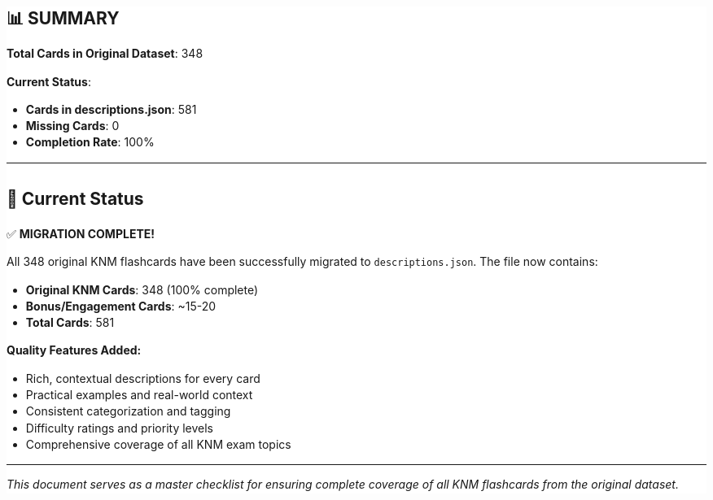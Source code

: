 
## 📊 SUMMARY

**Total Cards in Original Dataset**: 348

**Current Status**: 
- **Cards in descriptions.json**: 581
- **Missing Cards**: 0
- **Completion Rate**: 100%

---

## 🎯 Current Status

✅ **MIGRATION COMPLETE!** 

All 348 original KNM flashcards have been successfully migrated to `descriptions.json`. The file now contains:

- **Original KNM Cards**: 348 (100% complete)
- **Bonus/Engagement Cards**: ~15-20
- **Total Cards**: 581

**Quality Features Added:**
- Rich, contextual descriptions for every card
- Practical examples and real-world context
- Consistent categorization and tagging
- Difficulty ratings and priority levels
- Comprehensive coverage of all KNM exam topics

---

*This document serves as a master checklist for ensuring complete coverage of all KNM flashcards from the original dataset.*
